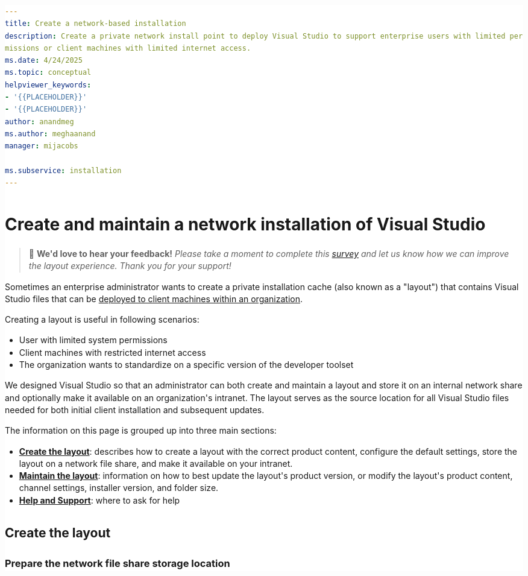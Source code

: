 ```yaml
---
title: Create a network-based installation
description: Create a private network install point to deploy Visual Studio to support enterprise users with limited permissions or client machines with limited internet access.
ms.date: 4/24/2025
ms.topic: conceptual
helpviewer_keywords:
- '{{PLACEHOLDER}}'
- '{{PLACEHOLDER}}'
author: anandmeg
ms.author: meghaanand
manager: mijacobs

ms.subservice: installation
---
```

# Create and maintain a network installation of Visual Studio

> 📣 **We'd love to hear your feedback!**
> *Please take a moment to complete this [survey](https://aka.ms/learnlayoutfeedback) and let us know how we can improve the layout experience. Thank you for your support!*

Sometimes an enterprise administrator wants to create a private installation cache (also known as a "layout") that contains Visual Studio files that can be [deployed to client machines within an organization](deploy-a-layout-onto-a-client-machine.md). 

Creating a layout is useful in following scenarios:
-  User with limited system permissions
-  Client machines with restricted internet access
-  The organization wants to standardize on a specific version of the developer toolset

We designed Visual Studio so that an administrator can both create and maintain a layout and store it on an internal network share and optionally make it available on an organization's intranet. The layout serves as the source location for all Visual Studio files needed for both initial client installation and subsequent updates.

The information on this page is grouped up into three main sections:

* [**Create the layout**](#create-the-layout): describes how to create a layout with the correct product content, configure the default settings, store the layout on a network file share, and make it available on your intranet. 
* [**Maintain the layout**](#maintaining-your-layout): information on how to best update the layout's product version, or modify the layout's product content, channel settings, installer version, and folder size. 
* [**Help and Support**](#get-support-for-your-network-layout): where to ask for help

## Create the layout

### Prepare the network file share storage location
